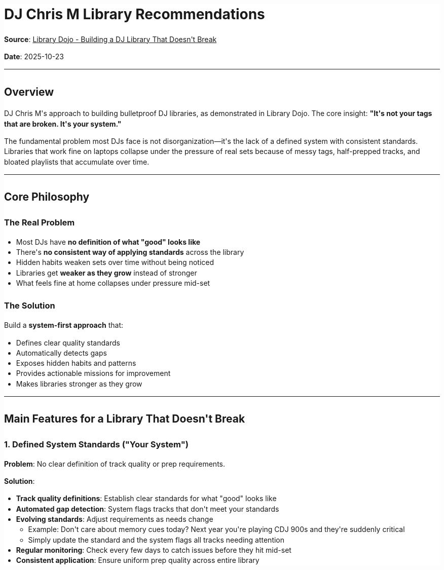 # DJ Chris M Library Recommendations

**Source**: [Library Dojo - Building a DJ Library That Doesn't Break](https://www.youtube.com/watch?v=JzYAwsqdKMg)

**Date**: 2025-10-23

---

## Overview

DJ Chris M's approach to building bulletproof DJ libraries, as demonstrated in Library Dojo. The core insight: **"It's not your tags that are broken. It's your system."**

The fundamental problem most DJs face is not disorganization—it's the lack of a defined system with consistent standards. Libraries that work fine on laptops collapse under the pressure of real sets because of messy tags, half-prepped tracks, and bloated playlists that accumulate over time.

---

## Core Philosophy

### The Real Problem
- Most DJs have **no definition of what "good" looks like**
- There's **no consistent way of applying standards** across the library
- Hidden habits weaken sets over time without being noticed
- Libraries get **weaker as they grow** instead of stronger
- What feels fine at home collapses under pressure mid-set

### The Solution
Build a **system-first approach** that:
- Defines clear quality standards
- Automatically detects gaps
- Exposes hidden habits and patterns
- Provides actionable missions for improvement
- Makes libraries stronger as they grow

---

## Main Features for a Library That Doesn't Break

### 1. Defined System Standards ("Your System")

**Problem**: No clear definition of track quality or prep requirements.

**Solution**:
- **Track quality definitions**: Establish clear standards for what "good" looks like
- **Automated gap detection**: System flags tracks that don't meet your standards
- **Evolving standards**: Adjust requirements as needs change
  - Example: Don't care about memory cues today? Next year you're playing CDJ 900s and they're suddenly critical
  - Simply update the standard and the system flags all tracks needing attention
- **Regular monitoring**: Check every few days to catch issues before they hit mid-set
- **Consistent application**: Ensure uniform prep quality across entire library
